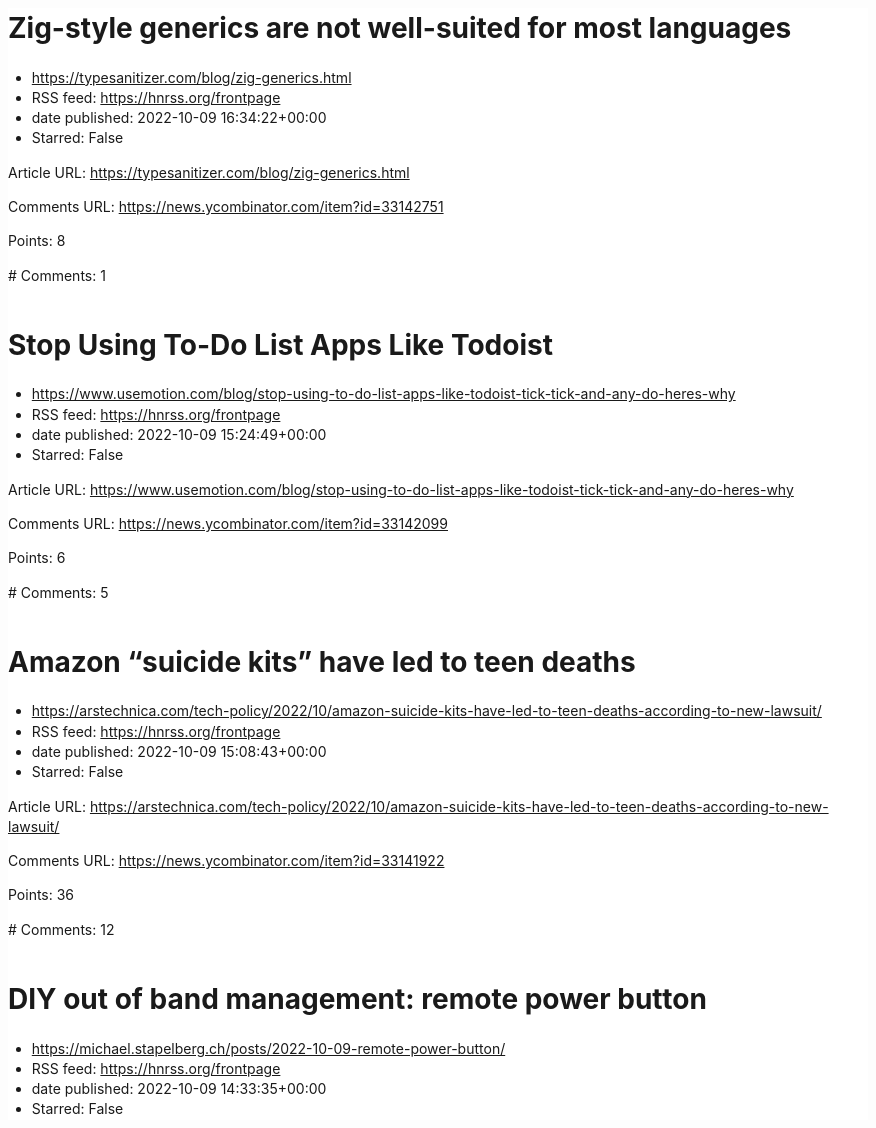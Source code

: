 # Zig-style generics are not well-suited for most languages
 - https://typesanitizer.com/blog/zig-generics.html
 - RSS feed: https://hnrss.org/frontpage
 - date published: 2022-10-09 16:34:22+00:00
 - Starred: False

<p>Article URL: <a href="https://typesanitizer.com/blog/zig-generics.html">https://typesanitizer.com/blog/zig-generics.html</a></p>
<p>Comments URL: <a href="https://news.ycombinator.com/item?id=33142751">https://news.ycombinator.com/item?id=33142751</a></p>
<p>Points: 8</p>
<p># Comments: 1</p>

# Stop Using To-Do List Apps Like Todoist
 - https://www.usemotion.com/blog/stop-using-to-do-list-apps-like-todoist-tick-tick-and-any-do-heres-why
 - RSS feed: https://hnrss.org/frontpage
 - date published: 2022-10-09 15:24:49+00:00
 - Starred: False

<p>Article URL: <a href="https://www.usemotion.com/blog/stop-using-to-do-list-apps-like-todoist-tick-tick-and-any-do-heres-why">https://www.usemotion.com/blog/stop-using-to-do-list-apps-like-todoist-tick-tick-and-any-do-heres-why</a></p>
<p>Comments URL: <a href="https://news.ycombinator.com/item?id=33142099">https://news.ycombinator.com/item?id=33142099</a></p>
<p>Points: 6</p>
<p># Comments: 5</p>

# Amazon “suicide kits” have led to teen deaths
 - https://arstechnica.com/tech-policy/2022/10/amazon-suicide-kits-have-led-to-teen-deaths-according-to-new-lawsuit/
 - RSS feed: https://hnrss.org/frontpage
 - date published: 2022-10-09 15:08:43+00:00
 - Starred: False

<p>Article URL: <a href="https://arstechnica.com/tech-policy/2022/10/amazon-suicide-kits-have-led-to-teen-deaths-according-to-new-lawsuit/">https://arstechnica.com/tech-policy/2022/10/amazon-suicide-kits-have-led-to-teen-deaths-according-to-new-lawsuit/</a></p>
<p>Comments URL: <a href="https://news.ycombinator.com/item?id=33141922">https://news.ycombinator.com/item?id=33141922</a></p>
<p>Points: 36</p>
<p># Comments: 12</p>

# DIY out of band management: remote power button
 - https://michael.stapelberg.ch/posts/2022-10-09-remote-power-button/
 - RSS feed: https://hnrss.org/frontpage
 - date published: 2022-10-09 14:33:35+00:00
 - Starred: False
